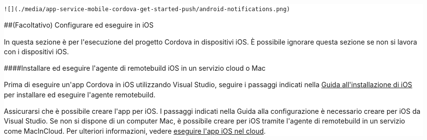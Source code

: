     ![](./media/app-service-mobile-cordova-get-started-push/android-notifications.png)

##<a name="optional-configure-and-run-on-ios"></a>(Facoltativo) Configurare ed eseguire in iOS

In questa sezione è per l'esecuzione del progetto Cordova in dispositivi iOS. È possibile ignorare questa sezione se non si lavora con i dispositivi iOS.

####<a name="install-and-run-the-ios-remotebuild-agent-on-a-mac-or-cloud-service"></a>Installare ed eseguire l'agente di remotebuild iOS in un servizio cloud o Mac

Prima di eseguire un'app Cordova in iOS utilizzando Visual Studio, seguire i passaggi indicati nella [Guida all'installazione di iOS](http://taco.visualstudio.com/en-us/docs/ios-guide/) per installare ed eseguire l'agente remotebuild.

Assicurarsi che è possibile creare l'app per iOS. I passaggi indicati nella Guida alla configurazione è necessario creare per iOS da Visual Studio. Se non si dispone di un computer Mac, è possibile creare per iOS tramite l'agente di remotebuild in un servizio come MacInCloud. Per ulteriori informazioni, vedere [eseguire l'app iOS nel cloud](http://taco.visualstudio.com/en-us/docs/build_ios_cloud/).
